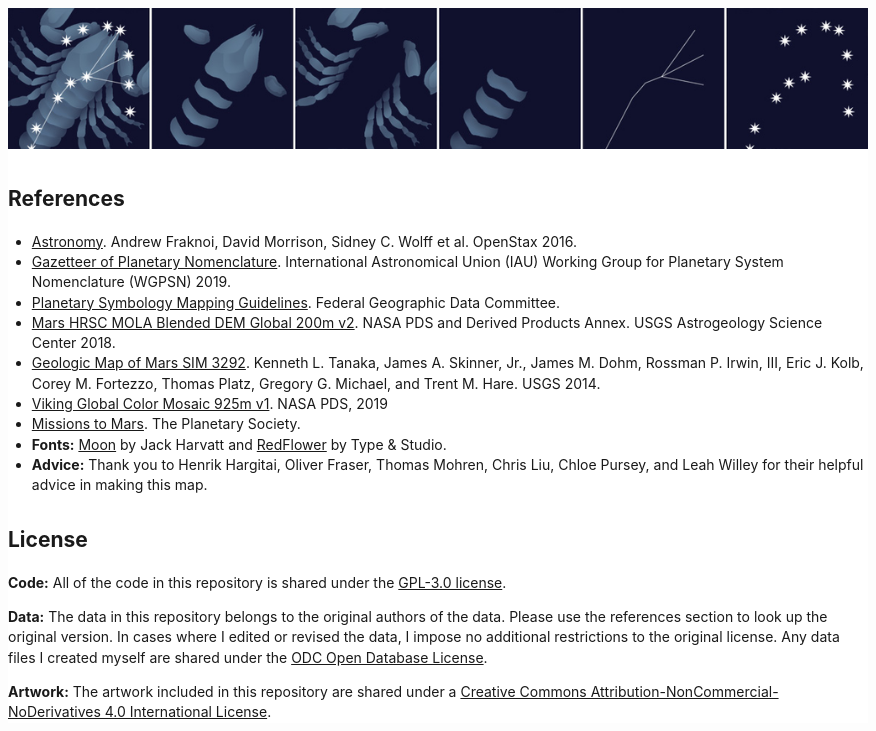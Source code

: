 ![Layers of the decoration Photoshop file](./readme_figures/decoration_sample.jpg)

<a name="references"/>

## References
- [Astronomy](https://openstax.org/details/astronomy). Andrew Fraknoi, David Morrison, Sidney C. Wolff et al. OpenStax 2016.
- [Gazetteer of Planetary Nomenclature](https://planetarynames.wr.usgs.gov/). International Astronomical Union (IAU) Working Group for Planetary System Nomenclature (WGPSN) 2019.
- [Planetary Symbology Mapping Guidelines](https://planetarymapping.wr.usgs.gov/Page/view/Guidelines). Federal Geographic Data Committee.
- [Mars HRSC MOLA Blended DEM Global 200m v2](https://astrogeology.usgs.gov/search/map/Mars/Topography/HRSC_MOLA_Blend/Mars_HRSC_MOLA_BlendDEM_Global_200mp_v2). NASA PDS and Derived Products Annex. USGS Astrogeology Science Center 2018.
- [Geologic Map of Mars SIM 3292](https://pubs.usgs.gov/sim/3292/). Kenneth L. Tanaka, James A. Skinner, Jr., James M. Dohm, Rossman P. Irwin, III, Eric J. Kolb, Corey M. Fortezzo, Thomas Platz, Gregory G. Michael, and Trent M. Hare. USGS 2014.
- [Viking Global Color Mosaic 925m v1](https://astrogeology.usgs.gov/search/map/Mars/Viking/Color/Mars_Viking_ClrMosaic_global_925m). NASA PDS, 2019
- [Missions to Mars](http://www.planetary.org/explore/space-topics/space-missions/missions-to-mars.html). The Planetary Society.
- **Fonts:** [Moon](https://harvatt.house/store/moon-font) by Jack Harvatt and [RedFlower](https://creativemarket.com/TypeandStudio/923689-RedFlower-Typeface) by Type & Studio.
- **Advice:** Thank you to Henrik Hargitai, Oliver Fraser, Thomas Mohren, Chris Liu, Chloe Pursey, and Leah Willey for their helpful advice in making this map.

<a name="license"/>

## License

**Code:** All of the code in this repository is shared under the [GPL-3.0 license](https://www.gnu.org/licenses/gpl-3.0).

**Data:** The data in this repository belongs to the original authors of the data. Please use the references section to look up the original version. In cases where I edited or revised the data, I impose no additional restrictions to the original license. Any data files I created myself are shared under the [ODC Open Database License](https://opendatacommons.org/licenses/odbl/summary/).

**Artwork:** The artwork included in this repository are shared under a [Creative Commons Attribution-NonCommercial-NoDerivatives 4.0 International License](https://creativecommons.org/licenses/by-nc-nd/4.0/).
